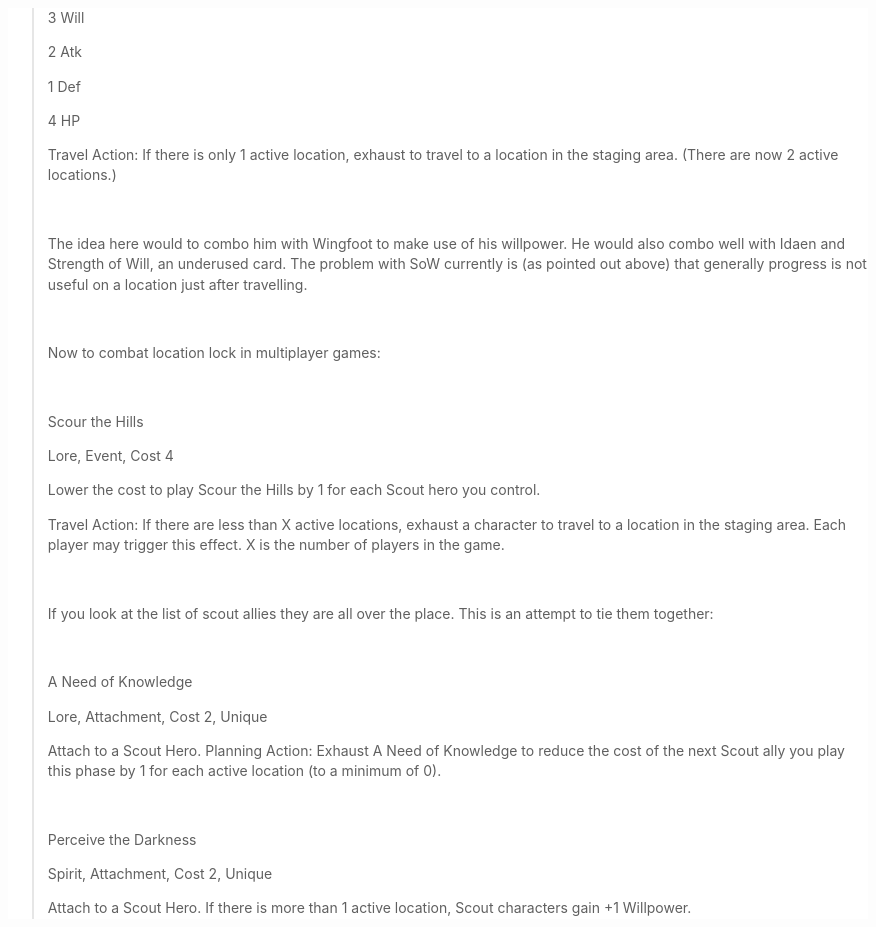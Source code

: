 > 3 Will
> 
> 2 Atk
> 
> 1 Def
> 
> 4 HP
> 
> Travel Action: If there is only 1 active location, exhaust <Hero> to travel to a location in the staging area. (There are now 2 active locations.)
> 
>  
> 
> The idea here would to combo him with Wingfoot to make use of his willpower. He would also combo well with Idaen and Strength of Will, an underused card. The problem with SoW currently is (as pointed out above) that generally progress is not useful on a location just after travelling.
> 
>  
> 
> Now to combat location lock in multiplayer games:
> 
>  
> 
> Scour the Hills
> 
> Lore, Event, Cost 4
> 
> Lower the cost to play Scour the Hills by 1 for each Scout hero you control.
> 
> Travel Action: If there are less than X active locations, exhaust a character to travel to a location in the staging area. Each player may trigger this effect. X is the number of players in the game.
> 
>  
> 
> If you look at the list of scout allies they are all over the place. This is an attempt to tie them together:
> 
>  
> 
> A Need of Knowledge 
> 
> Lore, Attachment, Cost 2, Unique
> 
> Attach to a Scout Hero. Planning Action: Exhaust A Need of Knowledge to reduce the cost of the next Scout ally you play this phase by 1 for each active location (to a minimum of 0).
> 
>  
> 
> Perceive the Darkness
> 
> Spirit, Attachment, Cost 2, Unique
> 
> Attach to a Scout Hero. If there is more than 1 active location, Scout characters gain +1 Willpower.
